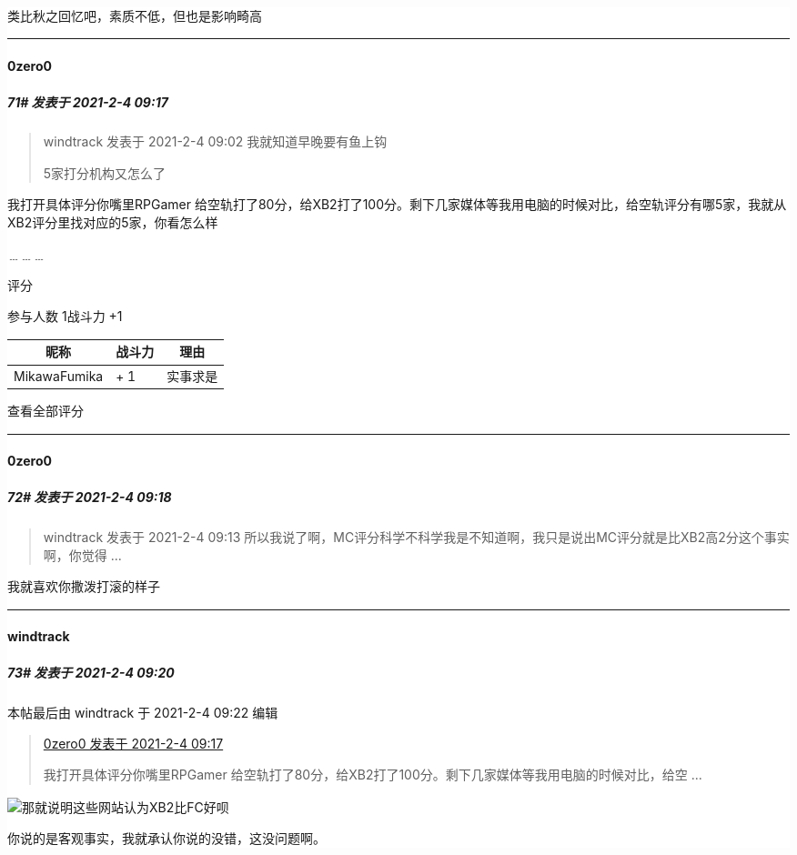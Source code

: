 类比秋之回忆吧，素质不低，但也是影响畸高


-----

####  0zero0  
##### 71#       发表于 2021-2-4 09:17


<blockquote>windtrack 发表于 2021-2-4 09:02
我就知道早晚要有鱼上钩


5家打分机构又怎么了
</blockquote>
我打开具体评分你嘴里RPGamer 给空轨打了80分，给XB2打了100分。剩下几家媒体等我用电脑的时候对比，给空轨评分有哪5家，我就从XB2评分里找对应的5家，你看怎么样


﹍﹍﹍

评分


 参与人数 1战斗力 +1

|昵称|战斗力|理由|
|----|---|---|
| MikawaFumika| + 1|实事求是|


查看全部评分


-----

####  0zero0  
##### 72#       发表于 2021-2-4 09:18


<blockquote>windtrack 发表于 2021-2-4 09:13
所以我说了啊，MC评分科学不科学我是不知道啊，我只是说出MC评分就是比XB2高2分这个事实啊，你觉得 ...</blockquote>
我就喜欢你撒泼打滚的样子


-----

####  windtrack  
##### 73#       发表于 2021-2-4 09:20


 本帖最后由 windtrack 于 2021-2-4 09:22 编辑 
<blockquote><a href="httphttps://bbs.saraba1st.com/2b/forum.php?mod=redirect&amp;goto=findpost&amp;pid=50234125&amp;ptid=1986177" target="_blank">0zero0 发表于 2021-2-4 09:17</a>

我打开具体评分你嘴里RPGamer 给空轨打了80分，给XB2打了100分。剩下几家媒体等我用电脑的时候对比，给空 ...</blockquote>
<img src="https://static.saraba1st.com/image/smiley/face2017/067.png" referrerpolicy="no-referrer">那就说明这些网站认为XB2比FC好呗


你说的是客观事实，我就承认你说的没错，这没问题啊。

